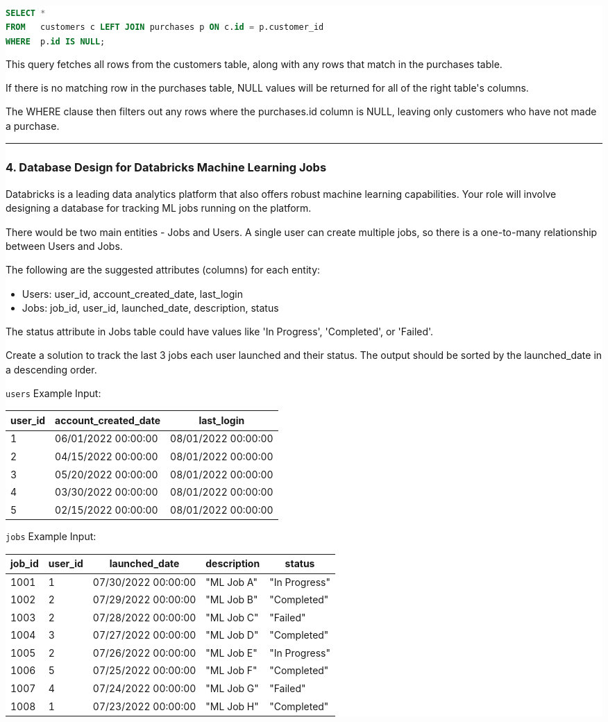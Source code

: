 ```sql
SELECT *
FROM   customers c LEFT JOIN purchases p ON c.id = p.customer_id
WHERE  p.id IS NULL;
```

This query fetches all rows from the customers table, along with any rows that match in the purchases table. 

If there is no matching row in the purchases table, NULL values will be returned for all of the right table's columns. 

The WHERE clause then filters out any rows where the purchases.id column is NULL, leaving only customers who have not made a purchase.

---

### 4. Database Design for Databricks Machine Learning Jobs  

Databricks is a leading data analytics platform that also offers robust machine learning capabilities. Your role will involve designing a database for tracking ML jobs running on the platform.

There would be two main entities - Jobs and Users. A single user can create multiple jobs, so there is a one-to-many relationship between Users and Jobs.

The following are the suggested attributes (columns) for each entity:

- Users: user_id, account_created_date, last_login
- Jobs: job_id, user_id, launched_date, description, status

The status attribute in Jobs table could have values like 'In Progress', 'Completed', or 'Failed'.

Create a solution to track the last 3 jobs each user launched and their status. The output should be sorted by the launched_date in a descending order.

`users` Example Input:

| user_id | account_created_date | last_login           |
|---------|----------------------|----------------------|
| 1       | 06/01/2022 00:00:00  | 08/01/2022 00:00:00 |
| 2       | 04/15/2022 00:00:00  | 08/01/2022 00:00:00 |
| 3       | 05/20/2022 00:00:00  | 08/01/2022 00:00:00 |
| 4       | 03/30/2022 00:00:00  | 08/01/2022 00:00:00 |
| 5       | 02/15/2022 00:00:00  | 08/01/2022 00:00:00 |

`jobs` Example Input:

| job_id | user_id | launched_date        | description | status       |
|--------|---------|----------------------|-------------|--------------|
| 1001   | 1       | 07/30/2022 00:00:00  | "ML Job A"  | "In Progress"|
| 1002   | 2       | 07/29/2022 00:00:00  | "ML Job B"  | "Completed"  |
| 1003   | 2       | 07/28/2022 00:00:00  | "ML Job C"  | "Failed"     |
| 1004   | 3       | 07/27/2022 00:00:00  | "ML Job D"  | "Completed"  |
| 1005   | 2       | 07/26/2022 00:00:00  | "ML Job E"  | "In Progress"|
| 1006   | 5       | 07/25/2022 00:00:00  | "ML Job F"  | "Completed"  |
| 1007   | 4       | 07/24/2022 00:00:00  | "ML Job G"  | "Failed"     |
| 1008   | 1       | 07/23/2022 00:00:00  | "ML Job H"  | "Completed"  |
